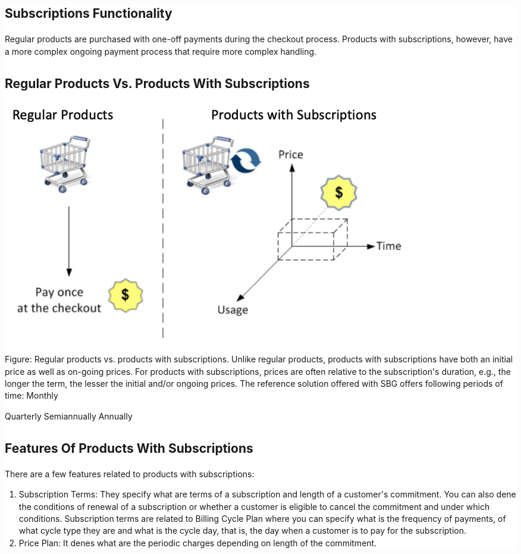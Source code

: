 ## Subscriptions Functionality

Regular products are purchased with one-off payments during the checkout process. Products with subscriptions, however, have a more complex ongoing payment process that require more complex handling.

## Regular Products Vs. Products With Subscriptions

![32_image_0.png](32_image_0.png)

Figure: Regular products vs. products with subscriptions. Unlike regular products, products with subscriptions have both an initial price as well as on-going prices. For products with subscriptions, prices are often relative to the subscription's duration, e.g., the longer the term, the lesser the initial and/or ongoing prices. The reference solution offered with SBG offers following periods of time:
Monthly

Quarterly Semiannually Annually

## Features Of Products With Subscriptions

There are a few features related to products with subscriptions:

1. Subscription Terms: They specify what are terms of a subscription and length of a customer's commitment. You can also dene the conditions of renewal of a subscription or whether a customer is eligible to cancel the commitment and under which conditions. Subscription terms are related to Billing Cycle Plan where you can specify what is the frequency of payments, of what cycle type they are and what is the cycle day, that is, the day when a customer is to pay for the subscription.
2. Price Plan: It denes what are the periodic charges depending on length of the commitment.
